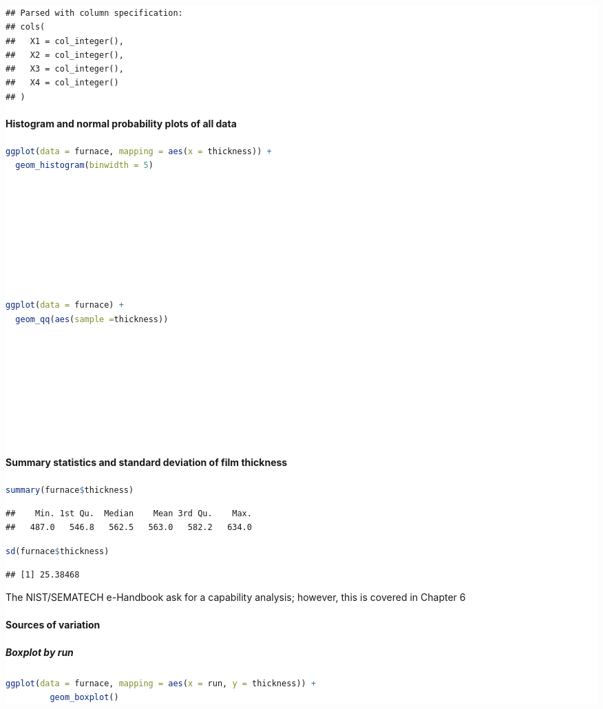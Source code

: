 

```
## Parsed with column specification:
## cols(
##   X1 = col_integer(),
##   X2 = col_integer(),
##   X3 = col_integer(),
##   X4 = col_integer()
## )
```

#### Histogram and normal probability plots of all data


```r
ggplot(data = furnace, mapping = aes(x = thickness)) +
  geom_histogram(binwidth = 5)
```

![](exercises_and_case_studies_files/figure-latex/unnamed-chunk-62-1.pdf) 

```r
ggplot(data = furnace) +
  geom_qq(aes(sample =thickness))
```

![](exercises_and_case_studies_files/figure-latex/unnamed-chunk-62-2.pdf) 

#### Summary statistics and standard deviation of film thickness


```r
summary(furnace$thickness)
```

```
##    Min. 1st Qu.  Median    Mean 3rd Qu.    Max. 
##   487.0   546.8   562.5   563.0   582.2   634.0
```

```r
sd(furnace$thickness)
```

```
## [1] 25.38468
```

The NIST/SEMATECH e-Handbook ask for a capability analysis; however, this is covered in Chapter 6

#### Sources of variation

##### Boxplot by run


```r
ggplot(data = furnace, mapping = aes(x = run, y = thickness)) +
         geom_boxplot()
```
